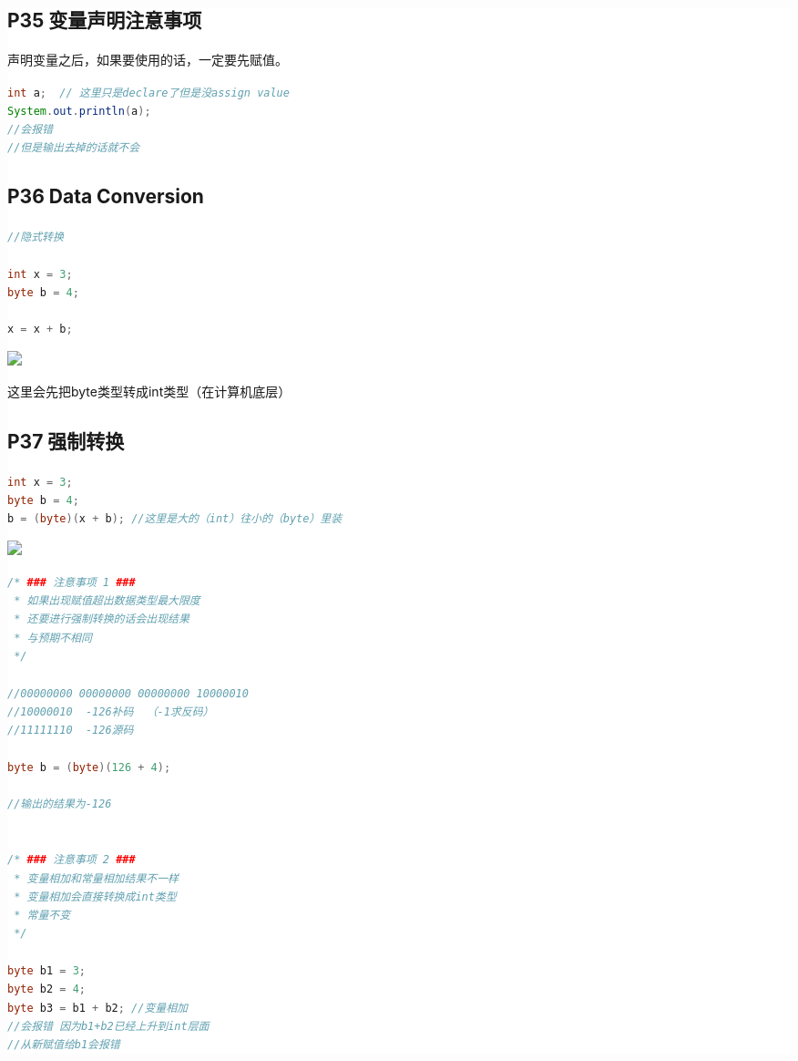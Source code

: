 ## P35 变量声明注意事项

声明变量之后，如果要使用的话，一定要先赋值。

```java
int a;  // 这里只是declare了但是没assign value
System.out.println(a);
//会报错
//但是输出去掉的话就不会
```

## P36 Data Conversion

```java
//隐式转换

int x = 3;
byte b = 4;

x = x + b;

```

![](https://images-1259064069.cos.ap-guangzhou.myqcloud.com/images/20190925025740.png)

这里会先把byte类型转成int类型（在计算机底层）

## P37 强制转换

```java
int x = 3;
byte b = 4;
b = (byte)(x + b); //这里是大的（int）往小的（byte）里装
```

![](https://images-1259064069.cos.ap-guangzhou.myqcloud.com/images/20190925232245.png)

```java
/* ### 注意事项 1 ###
 * 如果出现赋值超出数据类型最大限度
 * 还要进行强制转换的话会出现结果
 * 与预期不相同
 */

//00000000 00000000 00000000 10000010
//10000010  -126补码  （-1求反码）
//11111110  -126源码

byte b = (byte)(126 + 4);

//输出的结果为-126


/* ### 注意事项 2 ###
 * 变量相加和常量相加结果不一样
 * 变量相加会直接转换成int类型
 * 常量不变
 */

byte b1 = 3;
byte b2 = 4;
byte b3 = b1 + b2; //变量相加
//会报错 因为b1+b2已经上升到int层面
//从新赋值给b1会报错

```